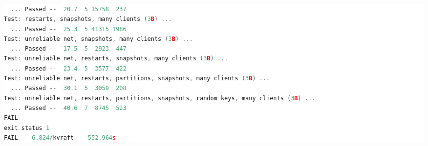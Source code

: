 ```go
  ... Passed --  20.7  5 15758  237
Test: restarts, snapshots, many clients (3B) ...
  ... Passed --  25.3  5 41315 1986
Test: unreliable net, snapshots, many clients (3B) ...
  ... Passed --  17.5  5  2923  447
Test: unreliable net, restarts, snapshots, many clients (3B) ...
  ... Passed --  23.4  5  3577  422
Test: unreliable net, restarts, partitions, snapshots, many clients (3B) ...
  ... Passed --  30.1  5  3059  208
Test: unreliable net, restarts, partitions, snapshots, random keys, many clients (3B) ...
  ... Passed --  40.6  7  8745  523
FAIL
exit status 1
FAIL	6.824/kvraft	552.964s

```





